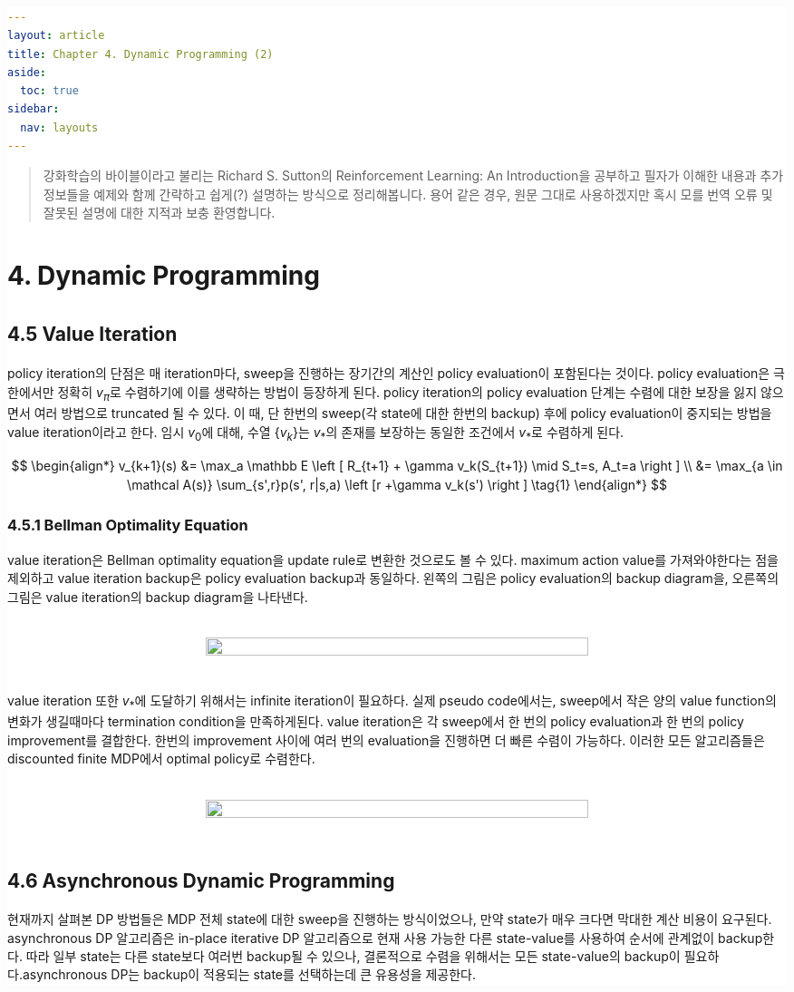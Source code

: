 ```yaml
---
layout: article
title: Chapter 4. Dynamic Programming (2)
aside:
  toc: true
sidebar:
  nav: layouts
---
```


> 강화학습의 바이블이라고 불리는 Richard S. Sutton의 Reinforcement Learning: An Introduction을 공부하고 필자가 이해한 내용과 추가 정보들을 예제와 함께 간략하고 쉽게(?) 설명하는 방식으로 정리해봅니다. 용어 같은 경우, 원문 그대로 사용하겠지만 혹시 모를 번역 오류 및 잘못된 설명에 대한 지적과 보충 환영합니다. 

# 4. Dynamic Programming
## 4.5 Value Iteration
policy iteration의 단점은 매 iteration마다, sweep을 진행하는 장기간의 계산인 policy evaluation이 포함된다는 것이다. policy evaluation은 극한에서만 정확히 $v_\pi$로 수렴하기에 이를 생략하는 방법이 등장하게 된다. policy iteration의 policy evaluation 단계는 수렴에 대한 보장을 잃지 않으면서 여러 방법으로 truncated 될 수 있다. 이 때, 단 한번의 sweep(각 state에 대한 한번의 backup) 후에 policy evaluation이 중지되는 방법을 value iteration이라고 한다. 임시 $v_0$에 대해, 수열 $\{v_k \}$는 $v_\ast$의 존재를 보장하는 동일한 조건에서 $v_\ast$로 수렴하게 된다. 

$$ \begin{align*} v_{k+1}(s) 
&= \max_a \mathbb E \left [ R_{t+1} + \gamma v_k(S_{t+1}) \mid S_t=s, A_t=a  \right ] \\ 
&= \max_{a \in \mathcal A(s)} \sum_{s',r}p(s', r|s,a) \left [r +\gamma v_k(s') \right ] \tag{1} \end{align*} $$

### 4.5.1 Bellman Optimality Equation
value iteration은 Bellman optimality equation을 update rule로 변환한 것으로도 볼 수 있다. maximum action value를 가져와야한다는 점을 제외하고 value iteration backup은 policy evaluation backup과 동일하다. 왼쪽의 그림은 policy evaluation의 backup diagram을, 오른쪽의 그림은 value iteration의 backup diagram을 나타낸다. 

<br/>

<center><img src="https://user-images.githubusercontent.com/127359789/229777724-6ee5a390-7267-40f8-8a81-a68d62975263.png" width="70%" height="70%"></center>

<br/>

value iteration 또한 $v_\ast$에 도달하기 위해서는 infinite iteration이 필요하다. 실제 pseudo code에서는, sweep에서 작은 양의 value function의 변화가 생길때마다 termination condition을 만족하게된다. value iteration은 각 sweep에서 한 번의 policy evaluation과 한 번의 policy improvement를 결합한다. 한번의 improvement 사이에 여러 번의 evaluation을 진행하면 더 빠른 수렴이 가능하다. 이러한 모든 알고리즘들은 discounted finite MDP에서 optimal policy로 수렴한다. 

<br/>

<center><img src="https://user-images.githubusercontent.com/127359789/229780871-b4bfe63a-b9bc-48fc-9406-e5ab4ab26b25.png" width="70%" height="70%"></center>

<br/>

## 4.6 Asynchronous Dynamic Programming
현재까지 살펴본 DP 방법들은 MDP 전체 state에 대한 sweep을 진행하는 방식이었으나, 만약 state가 매우 크다면 막대한 계산 비용이 요구된다. asynchronous DP 알고리즘은 in-place iterative DP 알고리즘으로 현재 사용 가능한 다른 state-value를 사용하여 순서에 관계없이 backup한다. 따라 일부 state는 다른 state보다 여러번 backup될 수 있으나, 결론적으로 수렴을 위해서는 모든 state-value의 backup이 필요하다.asynchronous DP는 backup이 적용되는 state를 선택하는데 큰 유용성을 제공한다. 
